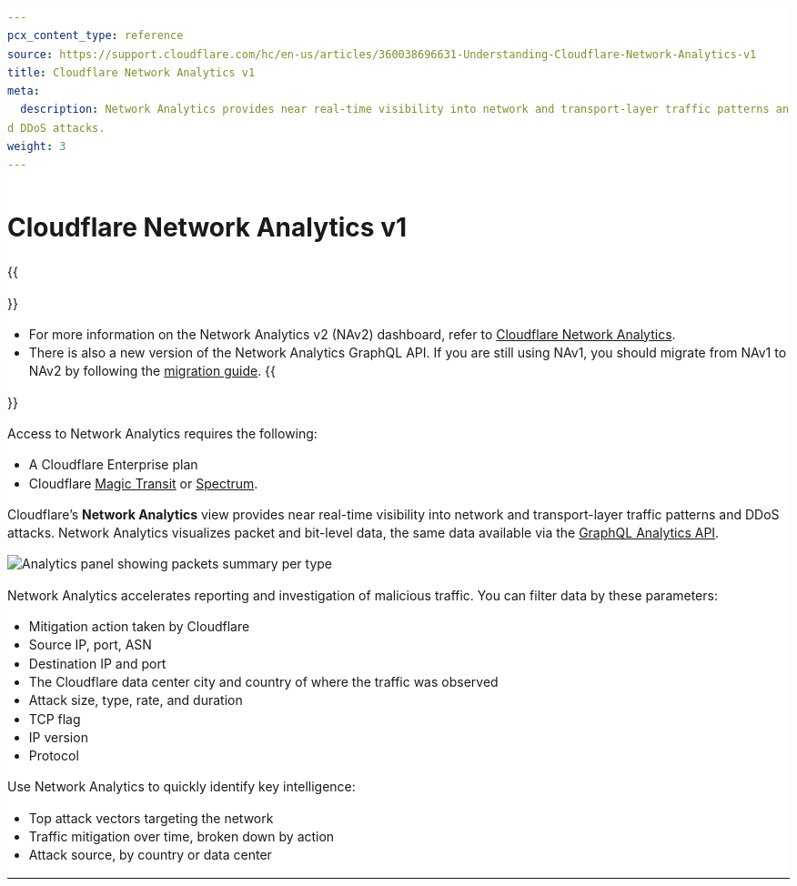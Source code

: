 ```yaml
---
pcx_content_type: reference
source: https://support.cloudflare.com/hc/en-us/articles/360038696631-Understanding-Cloudflare-Network-Analytics-v1
title: Cloudflare Network Analytics v1
meta:
  description: Network Analytics provides near real-time visibility into network and transport-layer traffic patterns and DDoS attacks.
weight: 3
---
```


# Cloudflare Network Analytics v1

{{<Aside type="note" header="Network Analytics v2 is now available">}}
-   For more information on the Network Analytics v2 (NAv2) dashboard, refer to [Cloudflare Network Analytics](/analytics/network-analytics/).
-   There is also a new version of the Network Analytics GraphQL API. If you are still using NAv1, you should migrate from NAv1 to NAv2 by following the [migration guide](/analytics/graphql-api/migration-guides/network-analytics-v2/).
{{</Aside>}}

Access to Network Analytics requires the following:

-   A Cloudflare Enterprise plan
-   Cloudflare [Magic Transit](/magic-transit/) or [Spectrum](/spectrum/).

Cloudflare’s **Network Analytics** view provides near real-time visibility into network and transport-layer traffic patterns and DDoS attacks. Network Analytics visualizes packet and bit-level data, the same data available via the [GraphQL Analytics API](/analytics/graphql-api/).

![Analytics panel showing packets summary per type](/images/analytics/network-analytics/v1-main-dashboard.png)

Network Analytics accelerates reporting and investigation of malicious traffic. You can filter data by these parameters:

-   Mitigation action taken by Cloudflare
-   Source IP, port, ASN
-   Destination IP and port
-   The Cloudflare data center city and country of where the traffic was observed
-   Attack size, type, rate, and duration
-   TCP flag 
-   IP version
-   Protocol

Use Network Analytics to quickly identify key intelligence:

-   Top attack vectors targeting the network 
-   Traffic mitigation over time, broken down by action 
-   Attack source, by country or data center

___
